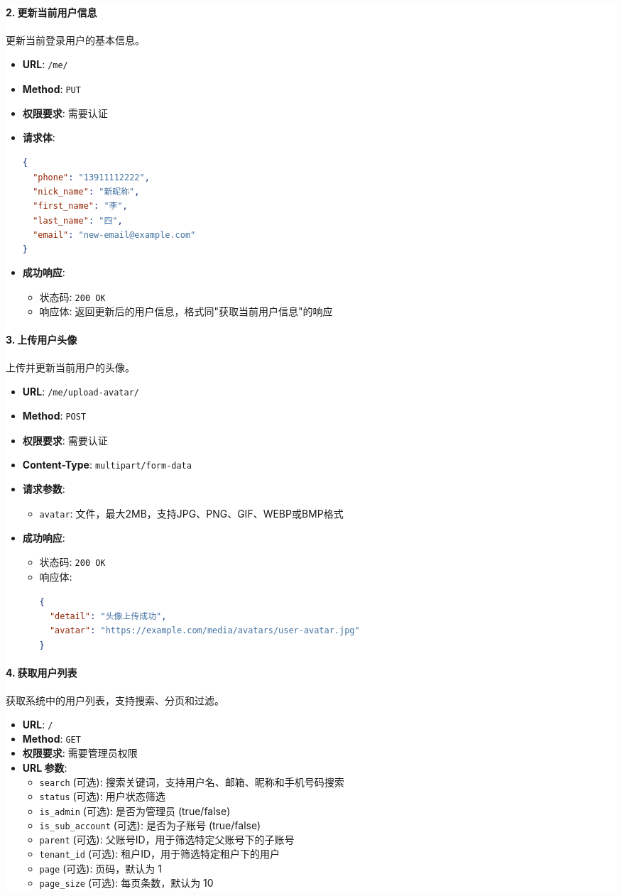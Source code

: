 #### 2. 更新当前用户信息

更新当前登录用户的基本信息。

- **URL**: `/me/`
- **Method**: `PUT`
- **权限要求**: 需要认证
- **请求体**:
  ```json
  {
    "phone": "13911112222",
    "nick_name": "新昵称",
    "first_name": "李",
    "last_name": "四",
    "email": "new-email@example.com"
  }
  ```

- **成功响应**:
  - 状态码: `200 OK`
  - 响应体: 返回更新后的用户信息，格式同"获取当前用户信息"的响应

#### 3. 上传用户头像

上传并更新当前用户的头像。

- **URL**: `/me/upload-avatar/`
- **Method**: `POST`
- **权限要求**: 需要认证
- **Content-Type**: `multipart/form-data`
- **请求参数**:
  - `avatar`: 文件，最大2MB，支持JPG、PNG、GIF、WEBP或BMP格式

- **成功响应**:
  - 状态码: `200 OK`
  - 响应体:
    ```json
    {
      "detail": "头像上传成功",
      "avatar": "https://example.com/media/avatars/user-avatar.jpg"
    }
    ```

#### 4. 获取用户列表

获取系统中的用户列表，支持搜索、分页和过滤。

- **URL**: `/`
- **Method**: `GET`
- **权限要求**: 需要管理员权限
- **URL 参数**:
  - `search` (可选): 搜索关键词，支持用户名、邮箱、昵称和手机号码搜索
  - `status` (可选): 用户状态筛选
  - `is_admin` (可选): 是否为管理员 (true/false)
  - `is_sub_account` (可选): 是否为子账号 (true/false)
  - `parent` (可选): 父账号ID，用于筛选特定父账号下的子账号
  - `tenant_id` (可选): 租户ID，用于筛选特定租户下的用户
  - `page` (可选): 页码，默认为 1
  - `page_size` (可选): 每页条数，默认为 10
  